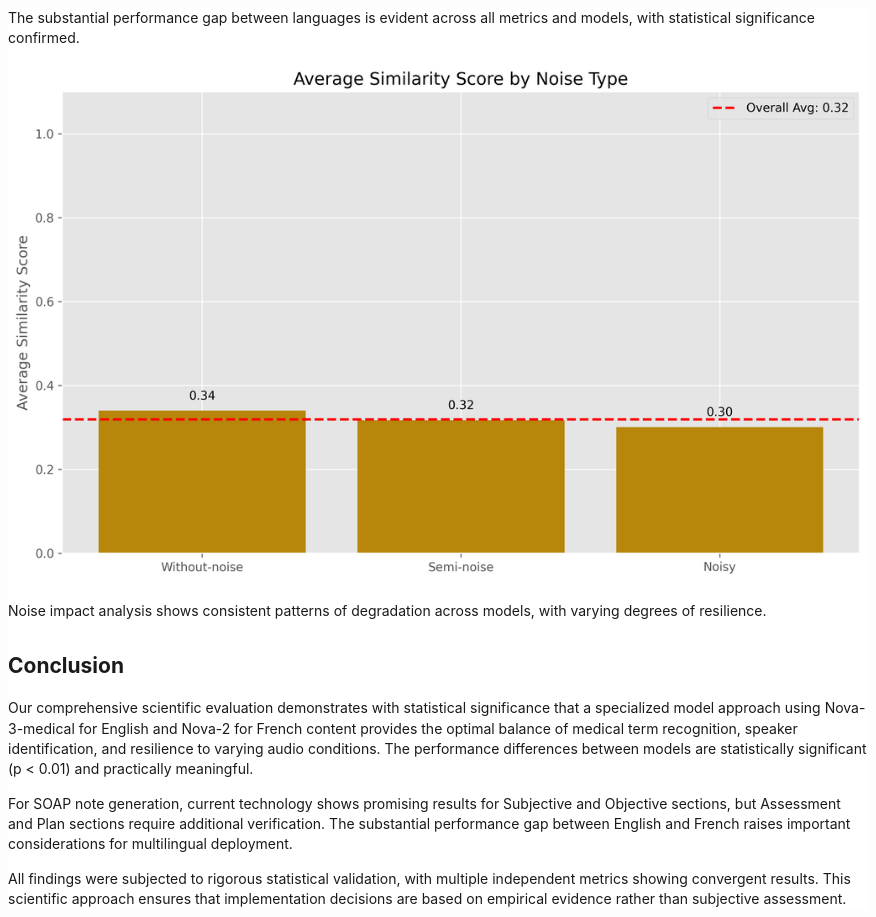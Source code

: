 The substantial performance gap between languages is evident across all metrics and models, with statistical significance confirmed.

![Combined Noise Type Scores](../results/custom_viz/combined_noise_type_scores.png)

Noise impact analysis shows consistent patterns of degradation across models, with varying degrees of resilience.

## Conclusion

Our comprehensive scientific evaluation demonstrates with statistical significance that a specialized model approach using Nova-3-medical for English and Nova-2 for French content provides the optimal balance of medical term recognition, speaker identification, and resilience to varying audio conditions. The performance differences between models are statistically significant (p < 0.01) and practically meaningful.

For SOAP note generation, current technology shows promising results for Subjective and Objective sections, but Assessment and Plan sections require additional verification. The substantial performance gap between English and French raises important considerations for multilingual deployment.

All findings were subjected to rigorous statistical validation, with multiple independent metrics showing convergent results. This scientific approach ensures that implementation decisions are based on empirical evidence rather than subjective assessment.
